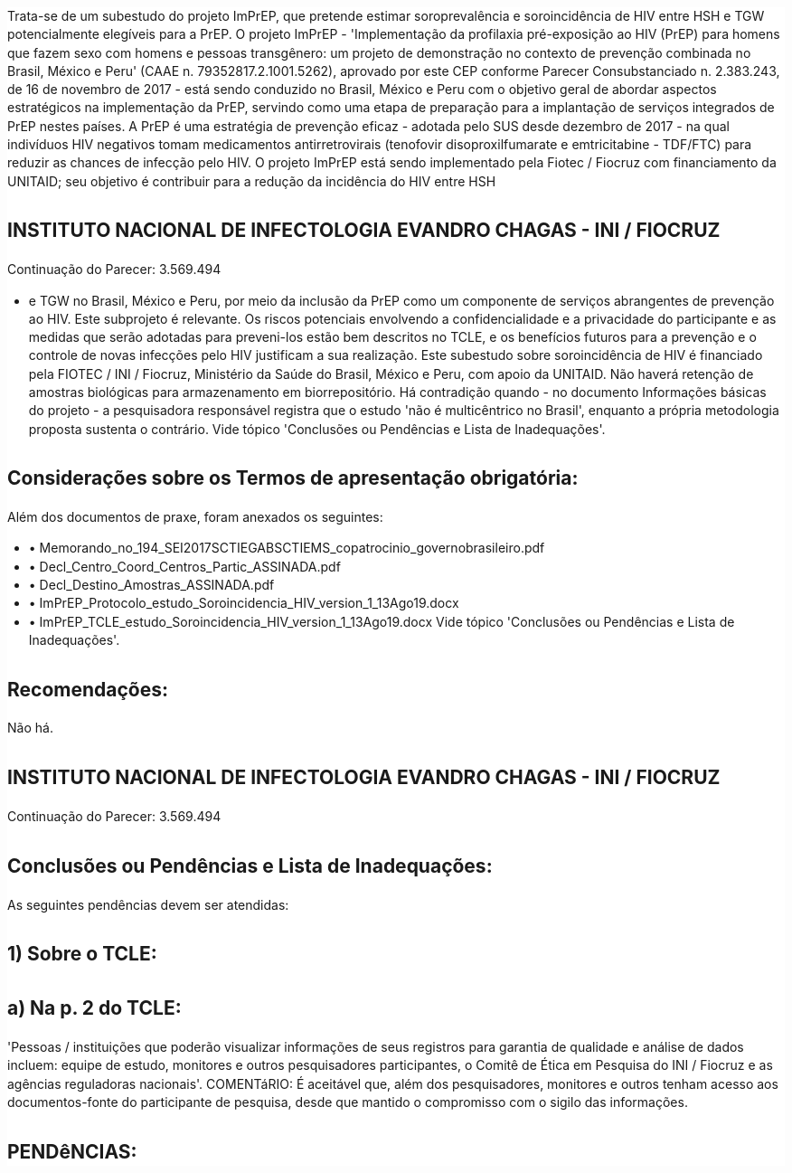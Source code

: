 Trata-se de um subestudo do projeto ImPrEP, que pretende estimar soroprevalência e soroincidência de HIV entre HSH e TGW potencialmente elegíveis para a PrEP.
O projeto ImPrEP - 'Implementação da profilaxia pré-exposição ao HIV (PrEP) para homens que fazem sexo com homens e pessoas transgênero: um projeto de demonstração no contexto de prevenção combinada no Brasil, México e Peru' (CAAE n. 79352817.2.1001.5262), aprovado por este CEP conforme Parecer Consubstanciado n. 2.383.243, de 16 de novembro de 2017 - está sendo conduzido no Brasil, México e Peru com o objetivo geral de abordar aspectos estratégicos na implementação da PrEP, servindo como uma etapa de preparação para a implantação de serviços integrados de PrEP nestes países. A PrEP é uma estratégia de prevenção eficaz - adotada pelo SUS desde dezembro de 2017 - na qual indivíduos HIV negativos tomam medicamentos antirretrovirais (tenofovir disoproxilfumarate e emtricitabine - TDF/FTC) para reduzir as chances de infecção pelo HIV. O projeto ImPrEP está sendo implementado pela Fiotec / Fiocruz com financiamento da UNITAID; seu objetivo é contribuir para a redução da incidência do HIV entre HSH
## INSTITUTO NACIONAL DE INFECTOLOGIA EVANDRO CHAGAS - INI / FIOCRUZ

Continuação do Parecer: 3.569.494
- e TGW no Brasil, México e Peru, por meio da inclusão da PrEP como um componente de serviços abrangentes de prevenção ao HIV.
Este subprojeto é relevante. Os riscos potenciais envolvendo a confidencialidade e a privacidade do participante e as medidas que serão adotadas para preveni-los estão bem descritos no TCLE, e os benefícios futuros para a prevenção e o controle de novas infecções pelo HIV justificam a sua realização.
Este subestudo sobre soroincidência de HIV é financiado pela FIOTEC / INI / Fiocruz, Ministério da Saúde do Brasil, México e Peru, com apoio da UNITAID. Não haverá retenção de amostras biológicas para armazenamento em biorrepositório.
Há contradição quando - no documento Informações básicas do projeto - a pesquisadora responsável registra que o estudo 'não é multicêntrico no Brasil', enquanto a própria metodologia proposta sustenta o contrário.
Vide tópico 'Conclusões ou Pendências e Lista de Inadequações'.
## Considerações sobre os Termos de apresentação obrigatória:
Além dos documentos de praxe, foram anexados os seguintes:
- • Memorando\_no\_194\_SEI2017SCTIEGABSCTIEMS\_copatrocinio\_governobrasileiro.pdf
- • Decl\_Centro\_Coord\_Centros\_Partic\_ASSINADA.pdf
- • Decl\_Destino\_Amostras\_ASSINADA.pdf
- • ImPrEP\_Protocolo\_estudo\_Soroincidencia\_HIV\_version\_1\_13Ago19.docx
- • ImPrEP\_TCLE\_estudo\_Soroincidencia\_HIV\_version\_1\_13Ago19.docx
Vide tópico 'Conclusões ou Pendências e Lista de Inadequações'.
## Recomendações:
Não há.
## INSTITUTO NACIONAL DE INFECTOLOGIA EVANDRO CHAGAS - INI / FIOCRUZ
Continuação do Parecer: 3.569.494
## Conclusões ou Pendências e Lista de Inadequações:
As seguintes pendências devem ser atendidas:
## 1) Sobre o TCLE:
## a) Na p. 2 do TCLE:
'Pessoas / instituições que poderão visualizar informações de seus registros para garantia de qualidade e análise de dados incluem: equipe de estudo, monitores e outros pesquisadores participantes, o Comitê de Ética em Pesquisa do INI / Fiocruz e as agências reguladoras nacionais'.
COMENTáRIO: É aceitável que, além dos pesquisadores, monitores e outros tenham acesso aos documentos-fonte do participante de pesquisa, desde que mantido o compromisso com o sigilo das informações.
## PENDêNCIAS: